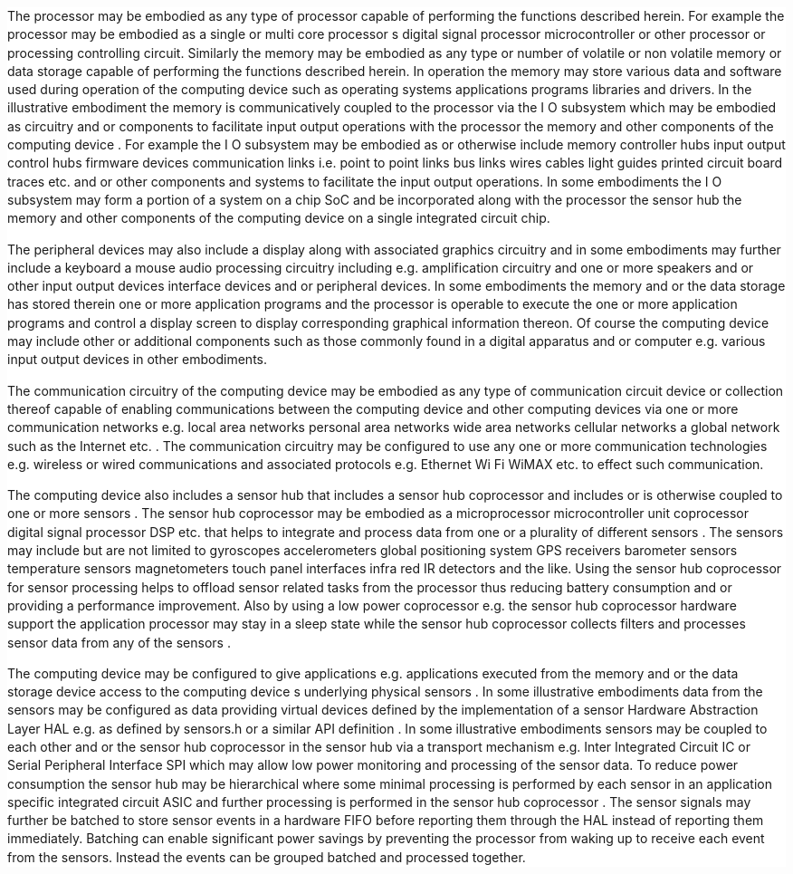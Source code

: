 The processor may be embodied as any type of processor capable of performing the functions described herein. For example the processor may be embodied as a single or multi core processor s digital signal processor microcontroller or other processor or processing controlling circuit. Similarly the memory may be embodied as any type or number of volatile or non volatile memory or data storage capable of performing the functions described herein. In operation the memory may store various data and software used during operation of the computing device such as operating systems applications programs libraries and drivers. In the illustrative embodiment the memory is communicatively coupled to the processor via the I O subsystem which may be embodied as circuitry and or components to facilitate input output operations with the processor the memory and other components of the computing device . For example the I O subsystem may be embodied as or otherwise include memory controller hubs input output control hubs firmware devices communication links i.e. point to point links bus links wires cables light guides printed circuit board traces etc. and or other components and systems to facilitate the input output operations. In some embodiments the I O subsystem may form a portion of a system on a chip SoC and be incorporated along with the processor the sensor hub the memory and other components of the computing device on a single integrated circuit chip.

The peripheral devices may also include a display along with associated graphics circuitry and in some embodiments may further include a keyboard a mouse audio processing circuitry including e.g. amplification circuitry and one or more speakers and or other input output devices interface devices and or peripheral devices. In some embodiments the memory and or the data storage has stored therein one or more application programs and the processor is operable to execute the one or more application programs and control a display screen to display corresponding graphical information thereon. Of course the computing device may include other or additional components such as those commonly found in a digital apparatus and or computer e.g. various input output devices in other embodiments.

The communication circuitry of the computing device may be embodied as any type of communication circuit device or collection thereof capable of enabling communications between the computing device and other computing devices via one or more communication networks e.g. local area networks personal area networks wide area networks cellular networks a global network such as the Internet etc. . The communication circuitry may be configured to use any one or more communication technologies e.g. wireless or wired communications and associated protocols e.g. Ethernet Wi Fi WiMAX etc. to effect such communication.

The computing device also includes a sensor hub that includes a sensor hub coprocessor and includes or is otherwise coupled to one or more sensors . The sensor hub coprocessor may be embodied as a microprocessor microcontroller unit coprocessor digital signal processor DSP etc. that helps to integrate and process data from one or a plurality of different sensors . The sensors may include but are not limited to gyroscopes accelerometers global positioning system GPS receivers barometer sensors temperature sensors magnetometers touch panel interfaces infra red IR detectors and the like. Using the sensor hub coprocessor for sensor processing helps to offload sensor related tasks from the processor thus reducing battery consumption and or providing a performance improvement. Also by using a low power coprocessor e.g. the sensor hub coprocessor hardware support the application processor may stay in a sleep state while the sensor hub coprocessor collects filters and processes sensor data from any of the sensors .

The computing device may be configured to give applications e.g. applications executed from the memory and or the data storage device access to the computing device s underlying physical sensors . In some illustrative embodiments data from the sensors may be configured as data providing virtual devices defined by the implementation of a sensor Hardware Abstraction Layer HAL e.g. as defined by sensors.h or a similar API definition . In some illustrative embodiments sensors may be coupled to each other and or the sensor hub coprocessor in the sensor hub via a transport mechanism e.g. Inter Integrated Circuit IC or Serial Peripheral Interface SPI which may allow low power monitoring and processing of the sensor data. To reduce power consumption the sensor hub may be hierarchical where some minimal processing is performed by each sensor in an application specific integrated circuit ASIC and further processing is performed in the sensor hub coprocessor . The sensor signals may further be batched to store sensor events in a hardware FIFO before reporting them through the HAL instead of reporting them immediately. Batching can enable significant power savings by preventing the processor from waking up to receive each event from the sensors. Instead the events can be grouped batched and processed together.
